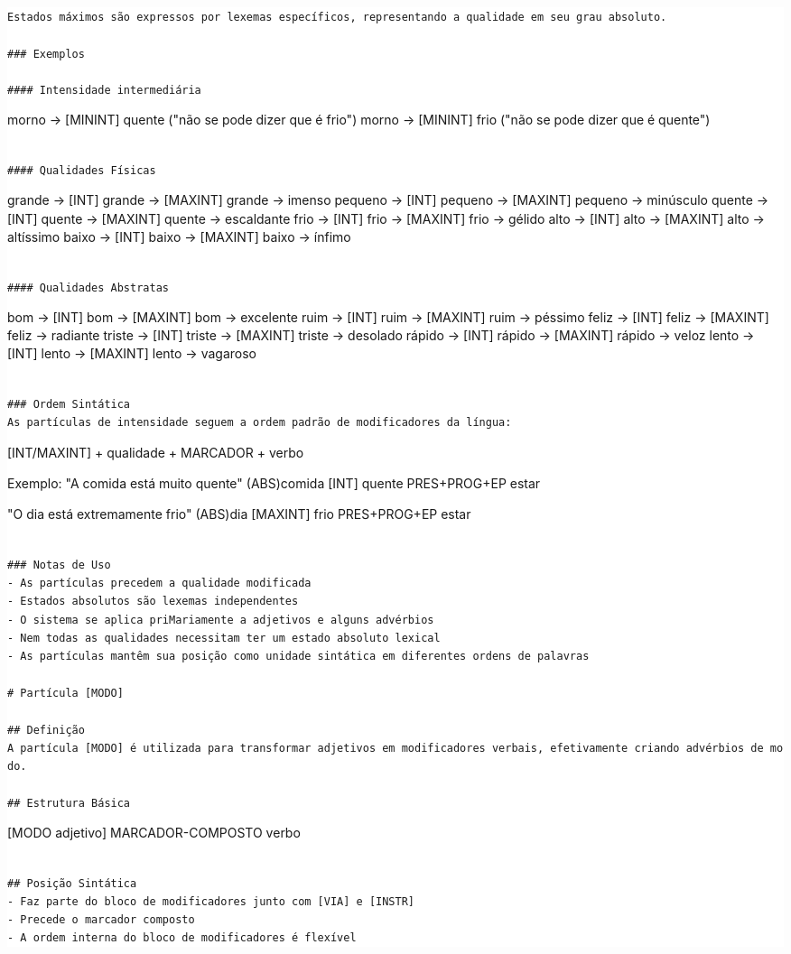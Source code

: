 ```
Estados máximos são expressos por lexemas específicos, representando a qualidade em seu grau absoluto.

### Exemplos

#### Intensidade intermediária
```
morno → [MININT] quente ("não se pode dizer que é frio")
morno → [MININT] frio ("não se pode dizer que é quente")
```

#### Qualidades Físicas
```
grande → [INT] grande → [MAXINT] grande → imenso
pequeno → [INT] pequeno → [MAXINT] pequeno → minúsculo
quente → [INT] quente → [MAXINT] quente → escaldante
frio → [INT] frio → [MAXINT] frio → gélido
alto → [INT] alto → [MAXINT] alto → altíssimo
baixo → [INT] baixo → [MAXINT] baixo → ínfimo
```

#### Qualidades Abstratas
```
bom → [INT] bom → [MAXINT] bom → excelente
ruim → [INT] ruim → [MAXINT] ruim → péssimo
feliz → [INT] feliz → [MAXINT] feliz → radiante
triste → [INT] triste → [MAXINT] triste → desolado
rápido → [INT] rápido → [MAXINT] rápido → veloz
lento → [INT] lento → [MAXINT] lento → vagaroso
```

### Ordem Sintática
As partículas de intensidade seguem a ordem padrão de modificadores da língua:
```
[INT/MAXINT] + qualidade + MARCADOR + verbo

Exemplo:
"A comida está muito quente"
(ABS)comida [INT] quente PRES+PROG+EP estar

"O dia está extremamente frio"
(ABS)dia [MAXINT] frio PRES+PROG+EP estar
```

### Notas de Uso
- As partículas precedem a qualidade modificada
- Estados absolutos são lexemas independentes
- O sistema se aplica priMariamente a adjetivos e alguns advérbios
- Nem todas as qualidades necessitam ter um estado absoluto lexical
- As partículas mantêm sua posição como unidade sintática em diferentes ordens de palavras

# Partícula [MODO]

## Definição
A partícula [MODO] é utilizada para transformar adjetivos em modificadores verbais, efetivamente criando advérbios de modo.

## Estrutura Básica
```
[MODO adjetivo] MARCADOR-COMPOSTO verbo
```

## Posição Sintática
- Faz parte do bloco de modificadores junto com [VIA] e [INSTR]
- Precede o marcador composto
- A ordem interna do bloco de modificadores é flexível
```
